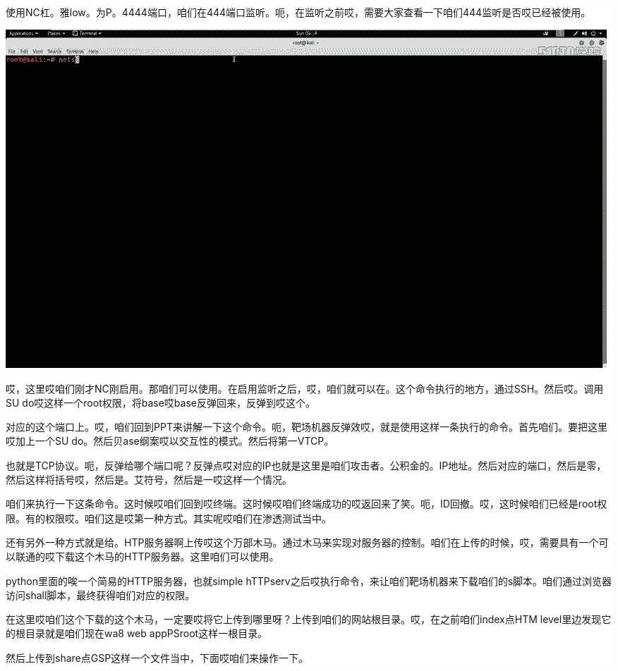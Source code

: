 使用NC杠。雅low。为P。4444端口，咱们在444端口监听。呃，在监听之前哎，需要大家查看一下咱们444监听是否哎已经被使用。



![](img/4c6a97106d02e37032b68f5af02c658e_7.png)

哎，这里哎咱们刚才NC刚启用。那咱们可以使用。在启用监听之后，哎，咱们就可以在。这个命令执行的地方，通过SSH。然后哎。调用SU do哎这样一个root权限，将base哎base反弹回来，反弹到哎这个。

对应的这个端口上。哎，咱们回到PPT来讲解一下这个命令。呃，靶场机器反弹效哎，就是使用这样一条执行的命令。首先咱们。要把这里哎加上一个SU do。然后贝ase纲案哎以交互性的模式。然后将第一VTCP。

也就是TCP协议。呃，反弹给哪个端口呢？反弹点哎对应的IP也就是这里是咱们攻击者。公积金的。IP地址。然后对应的端口，然后是零，然后这样将括号哎，然后是。艾符号，然后是一哎这样一个情况。

咱们来执行一下这条命令。这时候哎咱们回到哎终端。这时候哎咱们终端成功的哎返回来了笑。呃，ID回撤。哎，这时候咱们已经是root权限。有的权限哎。咱们这是哎第一种方式。其实呢哎咱们在渗透测试当中。

还有另外一种方式就是给。HTP服务器啊上传哎这个万部木马。通过木马来实现对服务器的控制。咱们在上传的时候，哎，需要具有一个可以联通的哎下载这个木马的HTTP服务器。这里咱们可以使用。

python里面的唉一个简易的HTTP服务器，也就simple hTTPserv之后哎执行命令，来让咱们靶场机器来下载咱们的s脚本。咱们通过浏览器访问shall脚本，最终获得咱们对应的权限。

在这里哎咱们这个下载的这个木马，一定要哎将它上传到哪里呀？上传到咱们的网站根目录。哎，在之前咱们index点HTM level里边发现它的根目录就是咱们现在wa8 web appPSroot这样一根目录。

然后上传到share点GSP这样一个文件当中，下面哎咱们来操作一下。

